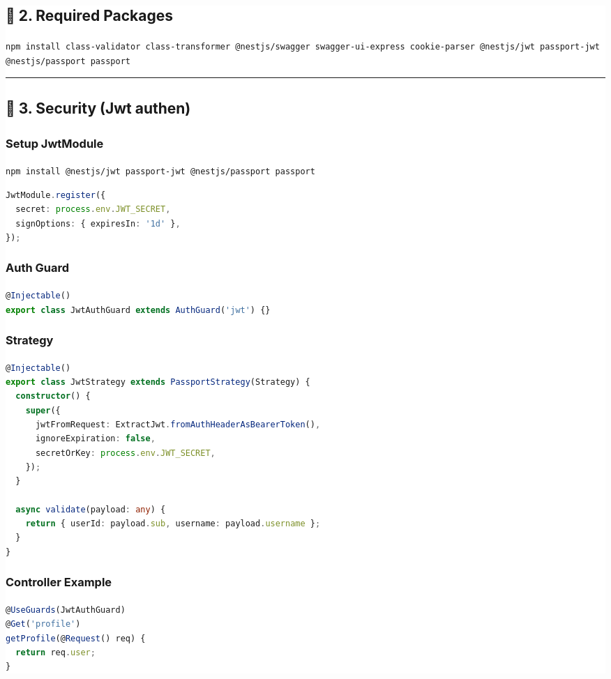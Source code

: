 
## 📄 2. Required Packages
```bash
npm install class-validator class-transformer @nestjs/swagger swagger-ui-express cookie-parser @nestjs/jwt passport-jwt @nestjs/passport passport
```

---

## 🔐 3. Security (Jwt authen)
```bash

```

### Setup JwtModule
```bash
npm install @nestjs/jwt passport-jwt @nestjs/passport passport
```

```ts
JwtModule.register({
  secret: process.env.JWT_SECRET,
  signOptions: { expiresIn: '1d' },
});
```

### Auth Guard
```ts
@Injectable()
export class JwtAuthGuard extends AuthGuard('jwt') {}
```

### Strategy
```ts
@Injectable()
export class JwtStrategy extends PassportStrategy(Strategy) {
  constructor() {
    super({
      jwtFromRequest: ExtractJwt.fromAuthHeaderAsBearerToken(),
      ignoreExpiration: false,
      secretOrKey: process.env.JWT_SECRET,
    });
  }

  async validate(payload: any) {
    return { userId: payload.sub, username: payload.username };
  }
}
```

### Controller Example
```ts
@UseGuards(JwtAuthGuard)
@Get('profile')
getProfile(@Request() req) {
  return req.user;
}
```
